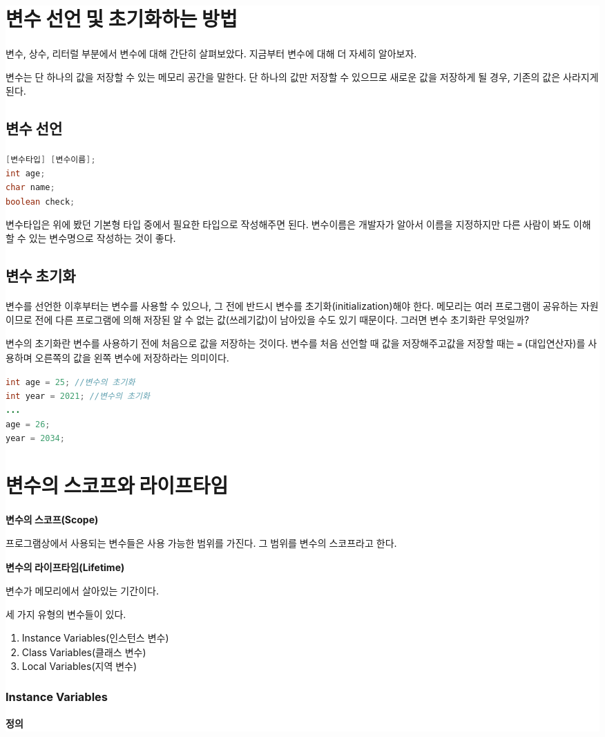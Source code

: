 # 변수 선언 및 초기화하는 방법

변수, 상수, 리터럴 부분에서 변수에 대해 간단히 살펴보았다. 지금부터 변수에 대해 더 자세히 알아보자. 

변수는 단 하나의 값을 저장할 수 있는 메모리 공간을 말한다. 단 하나의 값만 저장할 수 있으므로 새로운 값을 저장하게 될 경우, 기존의 값은 사라지게 된다.

## 변수 선언

```java
[변수타입] [변수이름];
int age;
char name;
boolean check;
```

변수타입은 위에 봤던 기본형 타입 중에서 필요한 타입으로 작성해주면 된다. 변수이름은 개발자가 알아서 이름을 지정하지만 다른 사람이 봐도 이해할 수 있는 변수명으로 작성하는 것이 좋다.

## 변수 초기화

변수를 선언한 이후부터는 변수를 사용할 수 있으나, 그 전에 반드시 변수를 초기화(initialization)해야 한다. 메모리는 여러 프로그램이 공유하는 자원이므로 전에 다른 프로그램에 의해 저장된 알 수 없는 값(쓰레기값)이 남아있을 수도 있기 때문이다. 그러면 변수 초기화란 무엇일까?

변수의 초기화란 변수를 사용하기 전에 처음으로 값을 저장하는 것이다.  변수를 처음 선언할 때 값을 저장해주고값을 저장할 때는 `=` (대입연산자)를 사용하며 오른쪽의 값을 왼쪽 변수에 저장하라는 의미이다. 

```java
int age = 25; //변수의 초기화
int year = 2021; //변수의 초기화
...
age = 26;
year = 2034;
```

# 변수의 스코프와 라이프타임

**변수의 스코프(Scope)**

프로그램상에서 사용되는 변수들은 사용 가능한 범위를 가진다. 그 범위를 변수의 스코프라고 한다.

**변수의 라이프타임(Lifetime)**

변수가 메모리에서 살아있는 기간이다.

세 가지 유형의 변수들이 있다.

1. Instance Variables(인스턴스 변수)
2. Class Variables(클래스 변수)
3. Local Variables(지역 변수)

### Instance Variables

**정의**
